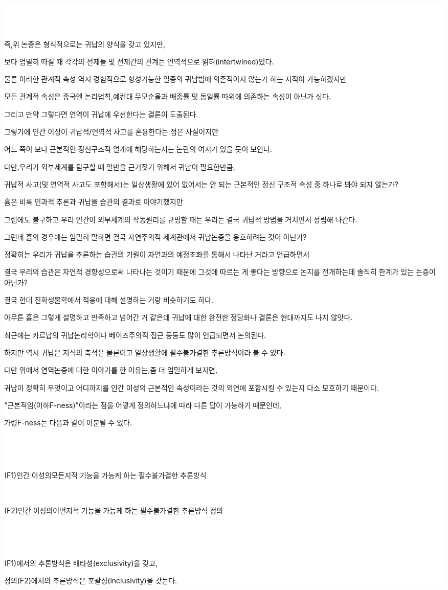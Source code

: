 ‍

‍

즉,위 논증은 형식적으로는 귀납의 양식을 갖고 있지만,

보다 엄밀히 따질 때 각각의 전제들 및 전제간의 관계는 연역적으로 얽혀(intertwined)있다.

물론 이러한 관계적 속성 역시 경험적으로 형성가능한 일종의 귀납법에 의존적이지 않는가 하는 지적이 가능하겠지만

모든 관계적 속성은 종국엔 논리법칙,예컨대 무모순율과 배중률 및 동일률 따위에 의존하는 속성이 아닌가 싶다.

그리고 만약 그렇다면 연역이 귀납에 우선한다는 결론이 도출된다.

그렇기에 인간 이성이 귀납적/연역적 사고를 혼용한다는 점은 사실이지만

어느 쪽이 보다 근본적인 정신구조적 얼개에 해당하는지는 논란의 여지가 있을 듯이 보인다.

다만,우리가 외부세계를 탐구할 때 일반을 근거짓기 위해서 귀납이 필요한만큼,

귀납적 사고(및 연역적 사고도 포함해서)는 일상생활에 있어 없어서는 안 되는 근본적인 정신 구조적 속성 중 하나로 봐야 되지 않는가?

흄은 비록 인과적 추론과 귀납을 습관의 결과로 이야기했지만

그럼에도 불구하고 우리 인간이 외부세계의 작동원리를 규명할 때는 우리는 결국 귀납적 방법을 거치면서 정립해 나간다.

그런데 흄의 경우에는 엄밀히 말하면 결국 자연주의적 세계관에서 귀납논증을 옹호하려는 것이 아닌가?

정확히는 우리가 귀납을 추론하는 습관의 기원이 자연과의 예정조화를 통해서 나타난 거라고 언급하면서

결국 우리의 습관은 자연적 경향성으로써 나타나는 것이기 때문에 그것에 따르는 게 좋다는 방향으로 논지를 전개하는데 솔직히 한계가 있는 논증이 아닌가?

결국 현대 진화생물학에서 적응에 대해 설명하는 거랑 비슷하기도 하다.

아무튼 흄은 그렇게 설명하고 만족하고 넘어간 거 같은데 귀납에 대한 완전한 정당화나 결론은 현대까지도 나지 않앗다.

최근에는 카르납의 귀납논리학이나 베이즈주의적 접근 등등도 많이 언급되면서 논의된다.

하지만 역시 귀납은 지식의 축적은 물론이고 일상생활에 필수불가결한 추론방식이라 볼 수 있다.

다만 위에서 연역논증에 대한 이야기를 한 이유는,좀 더 엄밀하게 보자면,

귀납이 정확히 무엇이고 어디까지를 인간 이성의 근본적인 속성이라는 것의 외연에 포함시킬 수 있는지 다소 모호하기 때문이다.

“근본적임(이하F-ness)”이라는 점을 어떻게 정의하느냐에 따라 다른 답이 가능하기 때문인데,

가령F-ness는 다음과 같이 이분될 수 있다.

‍

‍

(F1)인간 이성의모든지적 기능을 가능케 하는 필수불가결한 추론방식

‍

(F2)인간 이성의어떤지적 기능을 가능케 하는 필수불가결한 추론방식 정의

‍

‍

(F1)에서의 추론방식은 배타성(exclusivity)을 갖고,

정의(F2)에서의 추론방식은 포괄성(inclusivity)을 갖는다.
